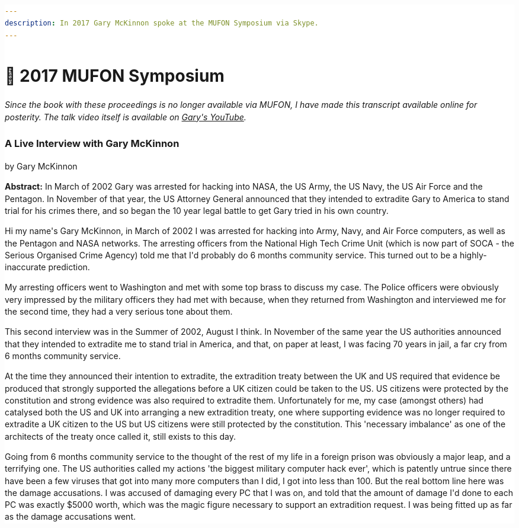 ```yaml
---
description: In 2017 Gary McKinnon spoke at the MUFON Symposium via Skype.
---
```


# 🎤 2017 MUFON Symposium

_Since the book with these proceedings is no longer available via MUFON, I have made this transcript available online for posterity. The talk video itself is available on_ [_Gary's YouTube_](https://youtu.be/LTemN5XTdec)_._

### A Live Interview with Gary McKinnon

&#x20;   by Gary McKinnon

**Abstract:** In March of 2002 Gary was arrested for hacking into NASA, the US Army, the US Navy, the US Air Force and the Pentagon. In November of that year, the US Attorney General announced that they intended to extradite Gary to America to stand trial for his crimes there, and so began the 10 year legal battle to get Gary tried in his own country.



Hi my name's Gary McKinnon, in March of 2002 I was arrested for hacking into Army, Navy, and Air Force computers, as well as the Pentagon and NASA networks. The arresting officers from the National High Tech Crime Unit (which is now part of SOCA - the Serious Organised Crime Agency) told me that I'd probably do 6 months community service. This turned out to be a highly-inaccurate prediction.

My arresting officers went to Washington and met with some top brass to discuss my case. The Police officers were obviously very impressed by the military officers they had met with because, when they returned from Washington and interviewed me for the second time, they had a very serious tone about them.

This second interview was in the Summer of 2002, August I think. In November of the same year the US authorities announced that they intended to extradite me to stand trial in America, and that, on paper at least, I was facing 70 years in jail, a far cry from 6 months community service.

At the time they announced their intention to extradite, the extradition treaty between the UK and US required that evidence be produced that strongly supported the allegations before a UK citizen could be taken to the US. US citizens were protected by the constitution and strong evidence was also required to extradite them. Unfortunately for me, my case (amongst others) had catalysed both the US and UK into arranging a new extradition treaty, one where supporting evidence was no longer required to extradite a UK citizen to the US but US citizens were still protected by the constitution. This 'necessary imbalance' as one of the architects of the treaty once called it, still exists to this day.

Going from 6 months community service to the thought of the rest of my life in a foreign prison was obviously a major leap, and a terrifying one. The US authorities called my actions 'the biggest military computer hack ever', which is patently untrue since there have been a few viruses that got into many more computers than I did, I got into less than 100. But the real bottom line here was the damage accusations. I was accused of damaging every PC that I was on, and told that the amount of damage I'd done to each PC was exactly $5000 worth, which was the magic figure necessary to support an extradition request. I was being fitted up as far as the damage accusations went.
